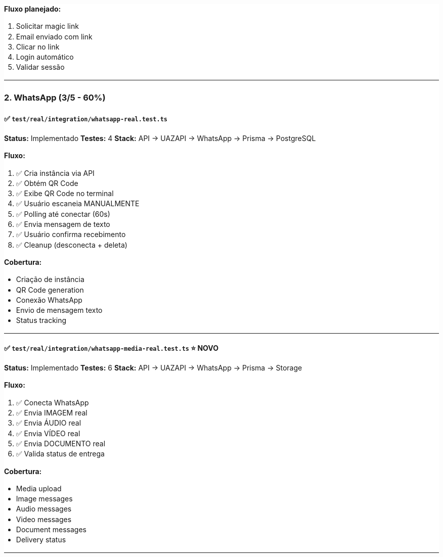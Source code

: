 **Fluxo planejado:**
1. Solicitar magic link
2. Email enviado com link
3. Clicar no link
4. Login automático
5. Validar sessão

---

### 2. WhatsApp (3/5 - 60%)

#### ✅ `test/real/integration/whatsapp-real.test.ts`
**Status:** Implementado
**Testes:** 4
**Stack:** API → UAZAPI → WhatsApp → Prisma → PostgreSQL

**Fluxo:**
1. ✅ Cria instância via API
2. ✅ Obtém QR Code
3. ✅ Exibe QR Code no terminal
4. ✅ Usuário escaneia MANUALMENTE
5. ✅ Polling até conectar (60s)
6. ✅ Envia mensagem de texto
7. ✅ Usuário confirma recebimento
8. ✅ Cleanup (desconecta + deleta)

**Cobertura:**
- Criação de instância
- QR Code generation
- Conexão WhatsApp
- Envio de mensagem texto
- Status tracking

---

#### ✅ `test/real/integration/whatsapp-media-real.test.ts` ⭐ **NOVO**
**Status:** Implementado
**Testes:** 6
**Stack:** API → UAZAPI → WhatsApp → Prisma → Storage

**Fluxo:**
1. ✅ Conecta WhatsApp
2. ✅ Envia IMAGEM real
3. ✅ Envia ÁUDIO real
4. ✅ Envia VÍDEO real
5. ✅ Envia DOCUMENTO real
6. ✅ Valida status de entrega

**Cobertura:**
- Media upload
- Image messages
- Audio messages
- Video messages
- Document messages
- Delivery status

---